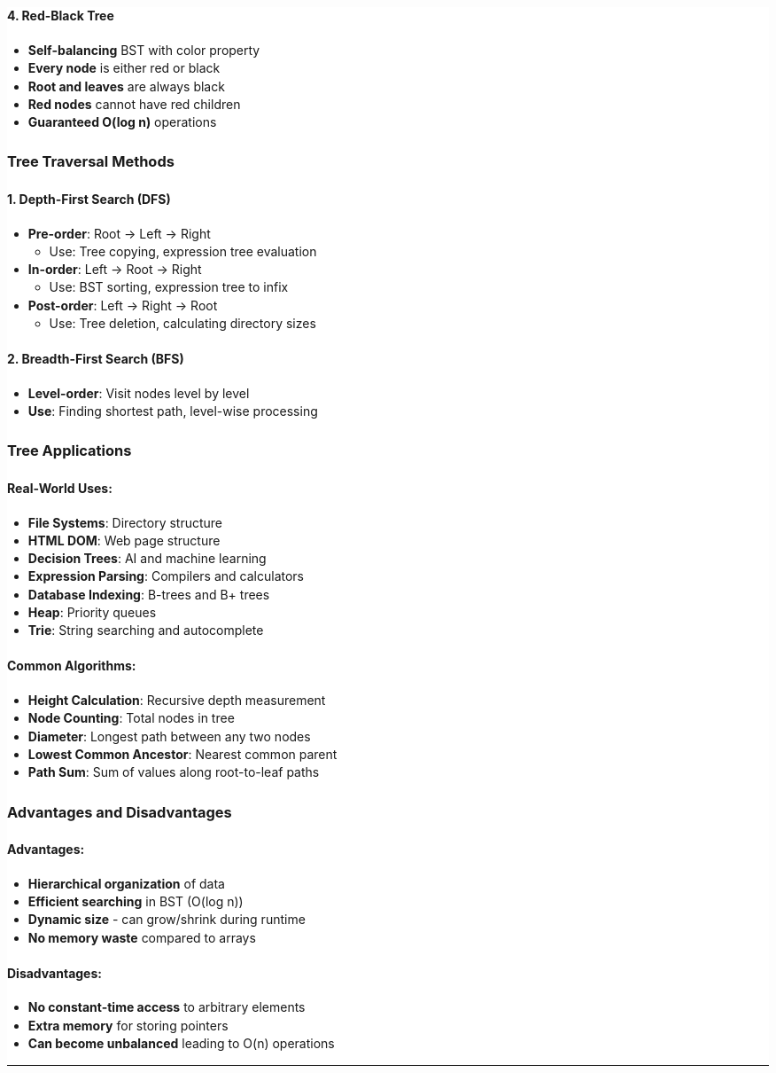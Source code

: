 #### 4. Red-Black Tree
- **Self-balancing** BST with color property
- **Every node** is either red or black
- **Root and leaves** are always black
- **Red nodes** cannot have red children
- **Guaranteed O(log n)** operations

### Tree Traversal Methods

#### 1. Depth-First Search (DFS)
- **Pre-order**: Root → Left → Right
  - Use: Tree copying, expression tree evaluation
- **In-order**: Left → Root → Right  
  - Use: BST sorting, expression tree to infix
- **Post-order**: Left → Right → Root
  - Use: Tree deletion, calculating directory sizes

#### 2. Breadth-First Search (BFS)
- **Level-order**: Visit nodes level by level
- **Use**: Finding shortest path, level-wise processing

### Tree Applications

#### Real-World Uses:
- **File Systems**: Directory structure
- **HTML DOM**: Web page structure  
- **Decision Trees**: AI and machine learning
- **Expression Parsing**: Compilers and calculators
- **Database Indexing**: B-trees and B+ trees
- **Heap**: Priority queues
- **Trie**: String searching and autocomplete

#### Common Algorithms:
- **Height Calculation**: Recursive depth measurement
- **Node Counting**: Total nodes in tree
- **Diameter**: Longest path between any two nodes
- **Lowest Common Ancestor**: Nearest common parent
- **Path Sum**: Sum of values along root-to-leaf paths

### Advantages and Disadvantages

#### Advantages:
- **Hierarchical organization** of data
- **Efficient searching** in BST (O(log n))
- **Dynamic size** - can grow/shrink during runtime
- **No memory waste** compared to arrays

#### Disadvantages:
- **No constant-time access** to arbitrary elements
- **Extra memory** for storing pointers
- **Can become unbalanced** leading to O(n) operations

---